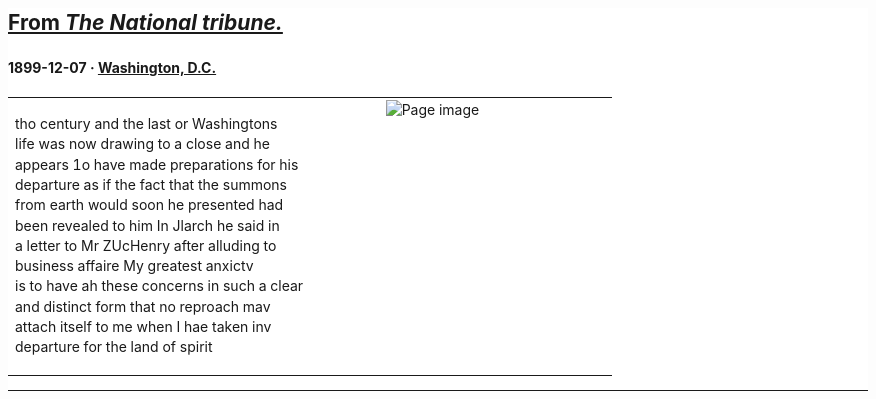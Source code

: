 
## [From _The National tribune._](https://www.loc.gov/resource/sn82016187/1899-12-07/ed-1/?sp=6)

#### 1899-12-07 &middot; [Washington, D.C.](http://dbpedia.org/resource/Washington%2C_D.C.)

<table style="width: 100%;"><tr><td style="width: 50%">

  
tho century and the last or Washingtons  
life was now drawing to a close and he  
appears 1o have made preparations for his  
departure as if the fact that the summons  
from earth would soon he presented had  
been revealed to him In Jlarch he said in  
a letter to Mr ZUcHenry after alluding to  
business affaire My greatest anxictv  
is to have ah these concerns in such a clear  
and distinct form that no reproach mav  
attach itself to me when I hae taken inv  
departure for the land of spirit
</td><td style="width: 50%; max-height: 75%; margin: auto; display: block;">
<img alt="Page image" src="https://tile.loc.gov/image-services/iiif/service:ndnp:dlc:batch_dlc_abe_ver01:data:sn82016187:0010049372A:1899120701:0310/pct:5.590405904059041,10.309563294637922,12.564575645756458,4.947484798231067/!600,600/0/default.jpg"/>
</td>
</tr></table>

---

